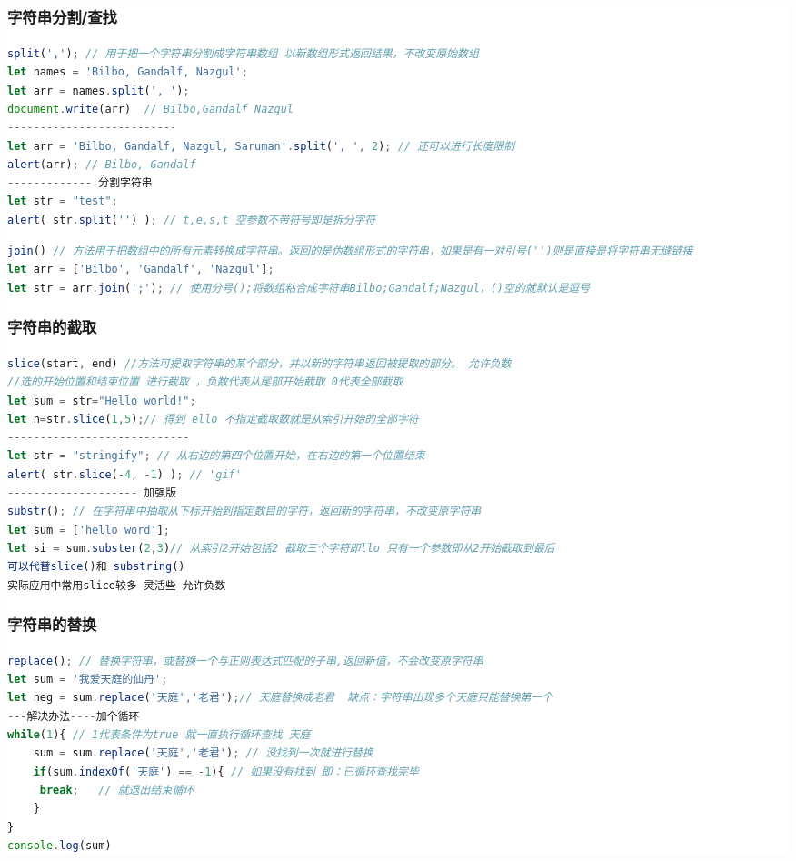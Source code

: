 ### 字符串分割/查找

```js
split(','); // 用于把一个字符串分割成字符串数组 以新数组形式返回结果，不改变原始数组
let names = 'Bilbo, Gandalf, Nazgul';
let arr = names.split(', ');
document.write(arr)  // Bilbo,Gandalf Nazgul
--------------------------
let arr = 'Bilbo, Gandalf, Nazgul, Saruman'.split(', ', 2); // 还可以进行长度限制
alert(arr); // Bilbo, Gandalf
------------- 分割字符串
let str = "test";
alert( str.split('') ); // t,e,s,t 空参数不带符号即是拆分字符
```

```js
join() // 方法用于把数组中的所有元素转换成字符串。返回的是伪数组形式的字符串，如果是有一对引号('')则是直接是将字符串无缝链接
let arr = ['Bilbo', 'Gandalf', 'Nazgul'];
let str = arr.join(';'); // 使用分号();将数组粘合成字符串Bilbo;Gandalf;Nazgul，()空的就默认是逗号
```

### 字符串的截取

```js
slice(start, end) //方法可提取字符串的某个部分，并以新的字符串返回被提取的部分。 允许负数
//选的开始位置和结束位置 进行截取 ，负数代表从尾部开始截取 0代表全部截取
let sum = str="Hello world!";
let n=str.slice(1,5);// 得到 ello 不指定截取数就是从索引开始的全部字符
----------------------------
let str = "stringify"; // 从右边的第四个位置开始，在右边的第一个位置结束
alert( str.slice(-4, -1) ); // 'gif'
-------------------- 加强版
substr(); // 在字符串中抽取从下标开始到指定数目的字符，返回新的字符串，不改变原字符串
let sum = ['hello word'];
let si = sum.subster(2,3)// 从索引2开始包括2 截取三个字符即llo 只有一个参数即从2开始截取到最后
可以代替slice()和 substring()
实际应用中常用slice较多 灵活些 允许负数
```

### 字符串的替换

```js
replace(); // 替换字符串，或替换一个与正则表达式匹配的子串,返回新值，不会改变原字符串
let sum = '我爱天庭的仙丹';
let neg = sum.replace('天庭','老君');// 天庭替换成老君  缺点：字符串出现多个天庭只能替换第一个
---解决办法----加个循环
while(1){ // 1代表条件为true 就一直执行循环查找 天庭
    sum = sum.replace('天庭','老君'); // 没找到一次就进行替换
    if(sum.indexOf('天庭') == -1){ // 如果没有找到 即：已循环查找完毕
     break;   // 就退出结束循环
    }
}  
console.log(sum)
```

